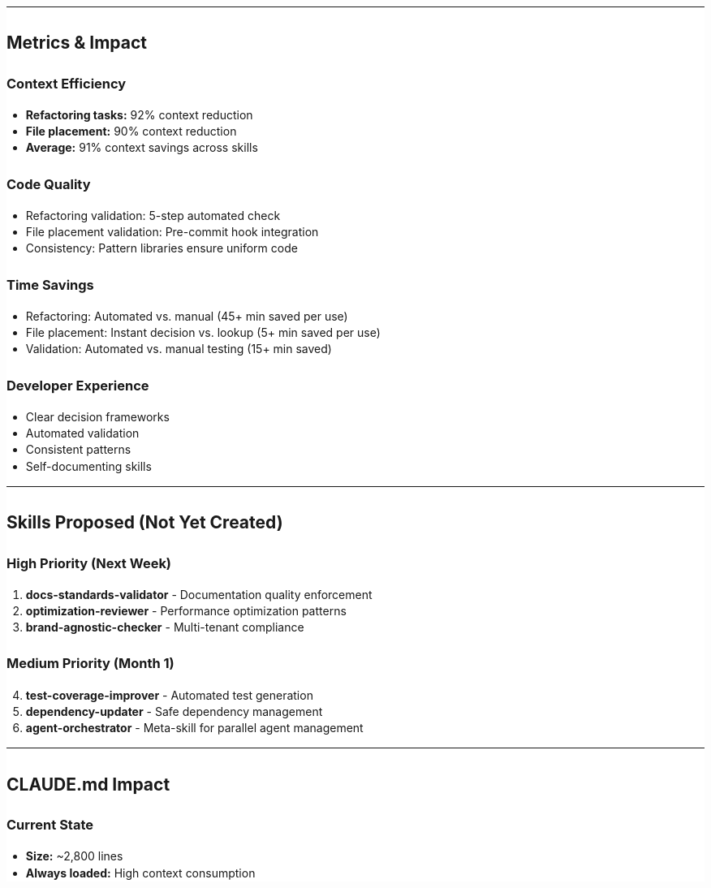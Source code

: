 ```
```

---

## Metrics & Impact

### Context Efficiency
- **Refactoring tasks:** 92% context reduction
- **File placement:** 90% context reduction
- **Average:** 91% context savings across skills

### Code Quality
- Refactoring validation: 5-step automated check
- File placement validation: Pre-commit hook integration
- Consistency: Pattern libraries ensure uniform code

### Time Savings
- Refactoring: Automated vs. manual (45+ min saved per use)
- File placement: Instant decision vs. lookup (5+ min saved per use)
- Validation: Automated vs. manual testing (15+ min saved)

### Developer Experience
- Clear decision frameworks
- Automated validation
- Consistent patterns
- Self-documenting skills

---

## Skills Proposed (Not Yet Created)

### High Priority (Next Week)
1. **docs-standards-validator** - Documentation quality enforcement
2. **optimization-reviewer** - Performance optimization patterns
3. **brand-agnostic-checker** - Multi-tenant compliance

### Medium Priority (Month 1)
4. **test-coverage-improver** - Automated test generation
5. **dependency-updater** - Safe dependency management
6. **agent-orchestrator** - Meta-skill for parallel agent management

---

## CLAUDE.md Impact

### Current State
- **Size:** ~2,800 lines
- **Always loaded:** High context consumption
